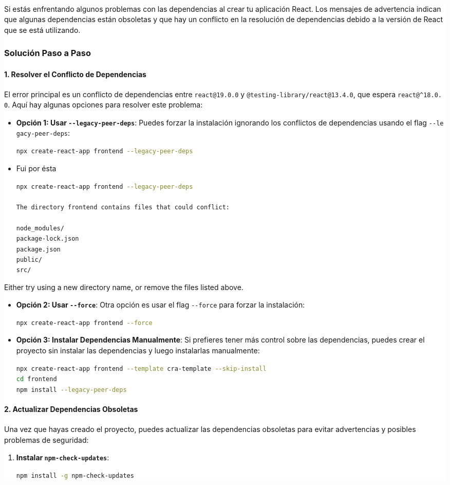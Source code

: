 Si estás enfrentando algunos problemas con las dependencias al crear tu aplicación React. Los mensajes de advertencia indican que algunas dependencias están obsoletas y que hay un conflicto en la resolución de dependencias debido a la versión de React que se está utilizando.

### Solución Paso a Paso

#### 1. **Resolver el Conflicto de Dependencias**
El error principal es un conflicto de dependencias entre `react@19.0.0` y `@testing-library/react@13.4.0`, que espera `react@^18.0.0`. Aquí hay algunas opciones para resolver este problema:

- **Opción 1: Usar `--legacy-peer-deps`**:
  Puedes forzar la instalación ignorando los conflictos de dependencias usando el flag `--legacy-peer-deps`:
  ```bash
  npx create-react-app frontend --legacy-peer-deps
  ```

- Fui por ésta

  ```bash
  npx create-react-app frontend --legacy-peer-deps
  
  The directory frontend contains files that could conflict:

  node_modules/
  package-lock.json
  package.json
  public/
  src/
  ```

Either try using a new directory name, or remove the files listed above.

- **Opción 2: Usar `--force`**:
  Otra opción es usar el flag `--force` para forzar la instalación:
  ```bash
  npx create-react-app frontend --force
  ```

- **Opción 3: Instalar Dependencias Manualmente**:
  Si prefieres tener más control sobre las dependencias, puedes crear el proyecto sin instalar las dependencias y luego instalarlas manualmente:
  ```bash
  npx create-react-app frontend --template cra-template --skip-install
  cd frontend
  npm install --legacy-peer-deps
  ```

#### 2. **Actualizar Dependencias Obsoletas**
Una vez que hayas creado el proyecto, puedes actualizar las dependencias obsoletas para evitar advertencias y posibles problemas de seguridad:

1. **Instalar `npm-check-updates`**:
   ```bash
   npm install -g npm-check-updates
   ```
